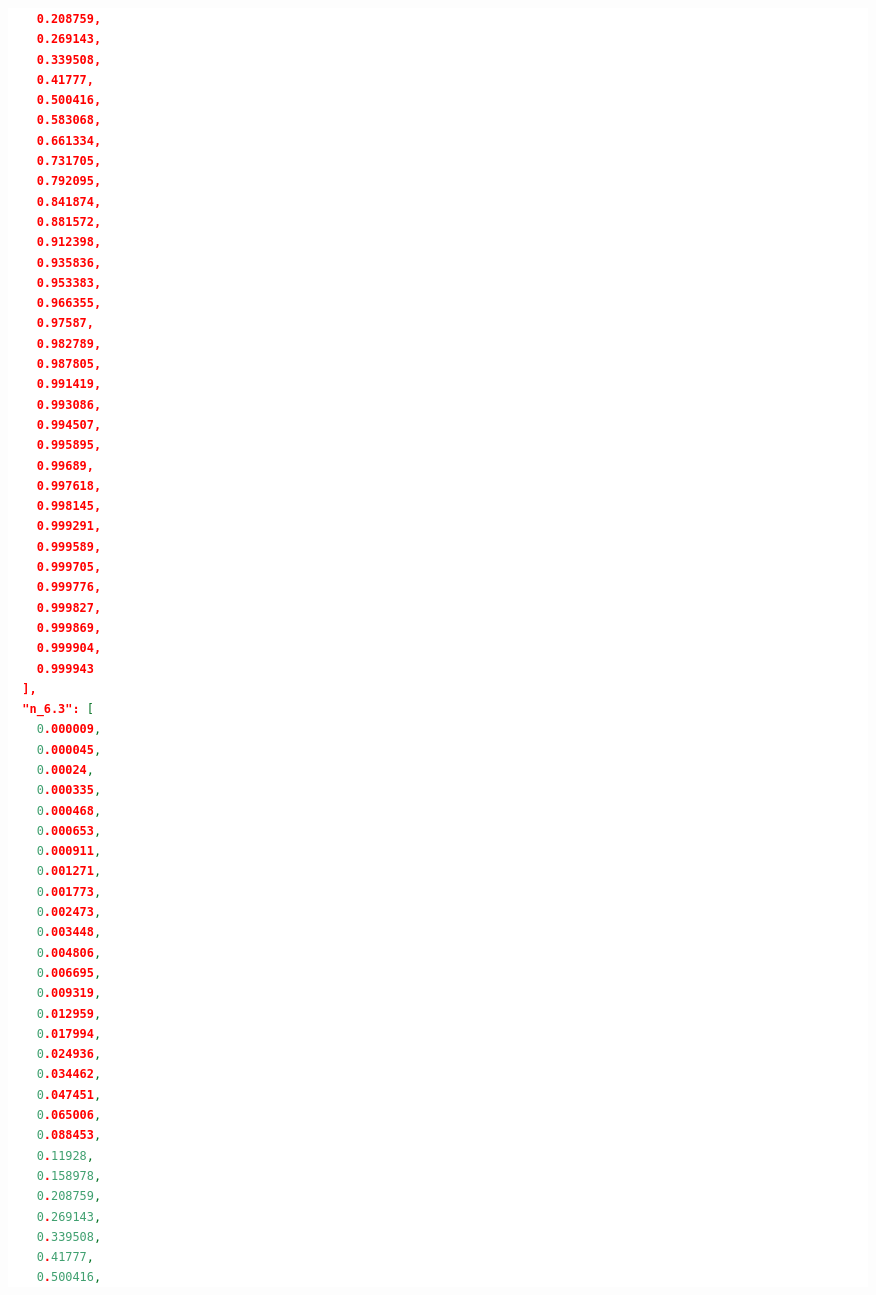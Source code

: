 ```json
    0.208759,
    0.269143,
    0.339508,
    0.41777,
    0.500416,
    0.583068,
    0.661334,
    0.731705,
    0.792095,
    0.841874,
    0.881572,
    0.912398,
    0.935836,
    0.953383,
    0.966355,
    0.97587,
    0.982789,
    0.987805,
    0.991419,
    0.993086,
    0.994507,
    0.995895,
    0.99689,
    0.997618,
    0.998145,
    0.999291,
    0.999589,
    0.999705,
    0.999776,
    0.999827,
    0.999869,
    0.999904,
    0.999943
  ],
  "n_6.3": [
    0.000009,
    0.000045,
    0.00024,
    0.000335,
    0.000468,
    0.000653,
    0.000911,
    0.001271,
    0.001773,
    0.002473,
    0.003448,
    0.004806,
    0.006695,
    0.009319,
    0.012959,
    0.017994,
    0.024936,
    0.034462,
    0.047451,
    0.065006,
    0.088453,
    0.11928,
    0.158978,
    0.208759,
    0.269143,
    0.339508,
    0.41777,
    0.500416,
```